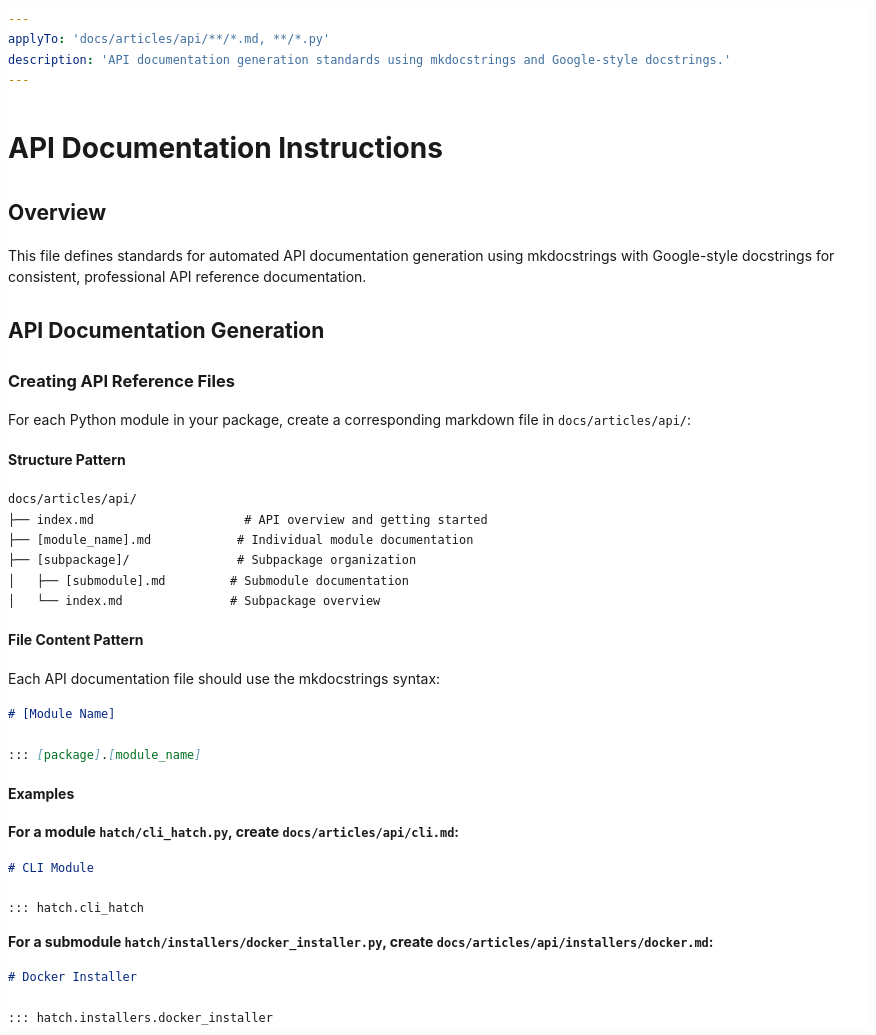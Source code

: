 ```yaml
---
applyTo: 'docs/articles/api/**/*.md, **/*.py'
description: 'API documentation generation standards using mkdocstrings and Google-style docstrings.'
---
```


# API Documentation Instructions

## Overview
This file defines standards for automated API documentation generation using mkdocstrings with Google-style docstrings for consistent, professional API reference documentation.

## API Documentation Generation

### Creating API Reference Files
For each Python module in your package, create a corresponding markdown file in `docs/articles/api/`:

#### Structure Pattern
```
docs/articles/api/
├── index.md                     # API overview and getting started
├── [module_name].md            # Individual module documentation
├── [subpackage]/               # Subpackage organization
│   ├── [submodule].md         # Submodule documentation
│   └── index.md               # Subpackage overview
```

#### File Content Pattern
Each API documentation file should use the mkdocstrings syntax:

```markdown
# [Module Name]

::: [package].[module_name]
```

#### Examples

**For a module `hatch/cli_hatch.py`, create `docs/articles/api/cli.md`:**
```markdown
# CLI Module

::: hatch.cli_hatch
```

**For a submodule `hatch/installers/docker_installer.py`, create `docs/articles/api/installers/docker.md`:**
```markdown
# Docker Installer

::: hatch.installers.docker_installer
```
